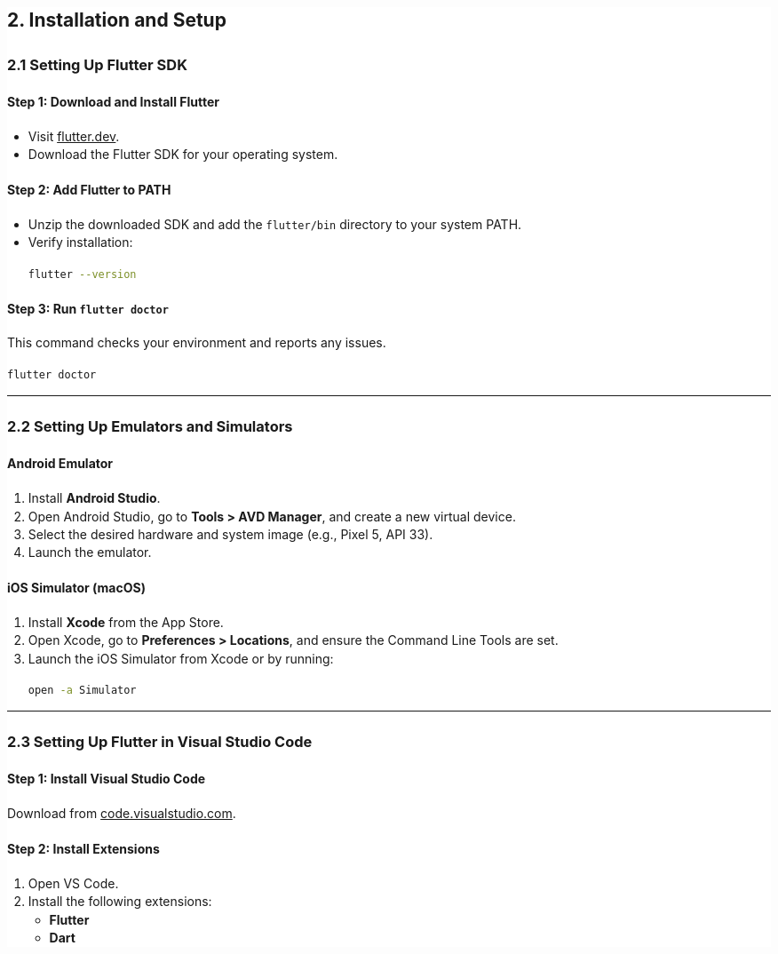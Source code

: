 ## **2. Installation and Setup**

### **2.1 Setting Up Flutter SDK**

#### **Step 1: Download and Install Flutter**
- Visit [flutter.dev](https://flutter.dev/get-started/install).  
- Download the Flutter SDK for your operating system.

#### **Step 2: Add Flutter to PATH**
- Unzip the downloaded SDK and add the `flutter/bin` directory to your system PATH.  
- Verify installation:
  ```bash
  flutter --version
  ```

#### **Step 3: Run `flutter doctor`**
This command checks your environment and reports any issues.  
```bash
flutter doctor
```

---

### **2.2 Setting Up Emulators and Simulators**

#### **Android Emulator**  
1. Install **Android Studio**.  
2. Open Android Studio, go to **Tools > AVD Manager**, and create a new virtual device.  
3. Select the desired hardware and system image (e.g., Pixel 5, API 33).  
4. Launch the emulator.  

#### **iOS Simulator (macOS)**  
1. Install **Xcode** from the App Store.  
2. Open Xcode, go to **Preferences > Locations**, and ensure the Command Line Tools are set.  
3. Launch the iOS Simulator from Xcode or by running:  
   ```bash
   open -a Simulator
   ```

---

### **2.3 Setting Up Flutter in Visual Studio Code**

#### **Step 1: Install Visual Studio Code**
Download from [code.visualstudio.com](https://code.visualstudio.com/).

#### **Step 2: Install Extensions**
1. Open VS Code.  
2. Install the following extensions:  
   - **Flutter**  
   - **Dart**
